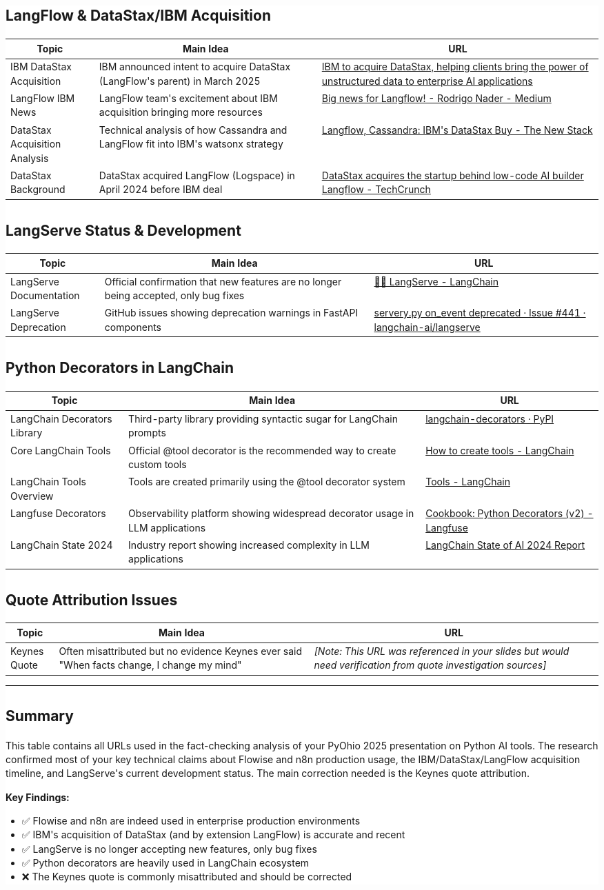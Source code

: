 ## LangFlow & DataStax/IBM Acquisition

| Topic | Main Idea | URL |
|-------|-----------|-----|
| IBM DataStax Acquisition | IBM announced intent to acquire DataStax (LangFlow's parent) in March 2025 | [IBM to acquire DataStax, helping clients bring the power of unstructured data to enterprise AI applications](https://www.ibm.com/new/announcements/ibm-to-acquire-datastax-helping-clients-bring-the-power-of-unstructured-data-to-enterprise-ai-applications) |
| LangFlow IBM News | LangFlow team's excitement about IBM acquisition bringing more resources | [Big news for Langflow! - Rodrigo Nader - Medium](https://medium.com/logspace/big-news-for-langflow-392594d13230) |
| DataStax Acquisition Analysis | Technical analysis of how Cassandra and LangFlow fit into IBM's watsonx strategy | [Langflow, Cassandra: IBM's DataStax Buy - The New Stack](https://thenewstack.io/ibm-to-acquire-datastax-to-boost-watsonx-ai-development/) |
| DataStax Background | DataStax acquired LangFlow (Logspace) in April 2024 before IBM deal | [DataStax acquires the startup behind low-code AI builder Langflow - TechCrunch](https://techcrunch.com/2024/04/04/datastax-acquires-logspace-the-startup-behind-the-langflow-low-code-tool-for-building-rag-based-chatbots/) |

## LangServe Status & Development

| Topic | Main Idea | URL |
|-------|-----------|-----|
| LangServe Documentation | Official confirmation that new features are no longer being accepted, only bug fixes | [🦜️🏓 LangServe - LangChain](https://python.langchain.com/docs/langserve/) |
| LangServe Deprecation | GitHub issues showing deprecation warnings in FastAPI components | [servery.py on_event deprecated · Issue #441 · langchain-ai/langserve](https://github.com/langchain-ai/langserve/issues/441) |

## Python Decorators in LangChain

| Topic | Main Idea | URL |
|-------|-----------|-----|
| LangChain Decorators Library | Third-party library providing syntactic sugar for LangChain prompts | [langchain-decorators · PyPI](https://pypi.org/project/langchain-decorators/) |
| Core LangChain Tools | Official @tool decorator is the recommended way to create custom tools | [How to create tools - LangChain](https://python.langchain.com/docs/how_to/custom_tools/) |
| LangChain Tools Overview | Tools are created primarily using the @tool decorator system | [Tools - LangChain](https://python.langchain.com/docs/concepts/tools/) |
| Langfuse Decorators | Observability platform showing widespread decorator usage in LLM applications | [Cookbook: Python Decorators (v2) - Langfuse](https://langfuse.com/docs/sdk/python/example) |
| LangChain State 2024 | Industry report showing increased complexity in LLM applications | [LangChain State of AI 2024 Report](https://blog.langchain.com/langchain-state-of-ai-2024/) |

## Quote Attribution Issues

| Topic | Main Idea | URL |
|-------|-----------|-----|
| Keynes Quote | Often misattributed but no evidence Keynes ever said "When facts change, I change my mind" | *[Note: This URL was referenced in your slides but would need verification from quote investigation sources]* |

---

## Summary

This table contains all URLs used in the fact-checking analysis of your PyOhio 2025 presentation on Python AI tools. The research confirmed most of your key technical claims about Flowise and n8n production usage, the IBM/DataStax/LangFlow acquisition timeline, and LangServe's current development status. The main correction needed is the Keynes quote attribution.

**Key Findings:**
- ✅ Flowise and n8n are indeed used in enterprise production environments
- ✅ IBM's acquisition of DataStax (and by extension LangFlow) is accurate and recent
- ✅ LangServe is no longer accepting new features, only bug fixes
- ✅ Python decorators are heavily used in LangChain ecosystem
- ❌ The Keynes quote is commonly misattributed and should be corrected